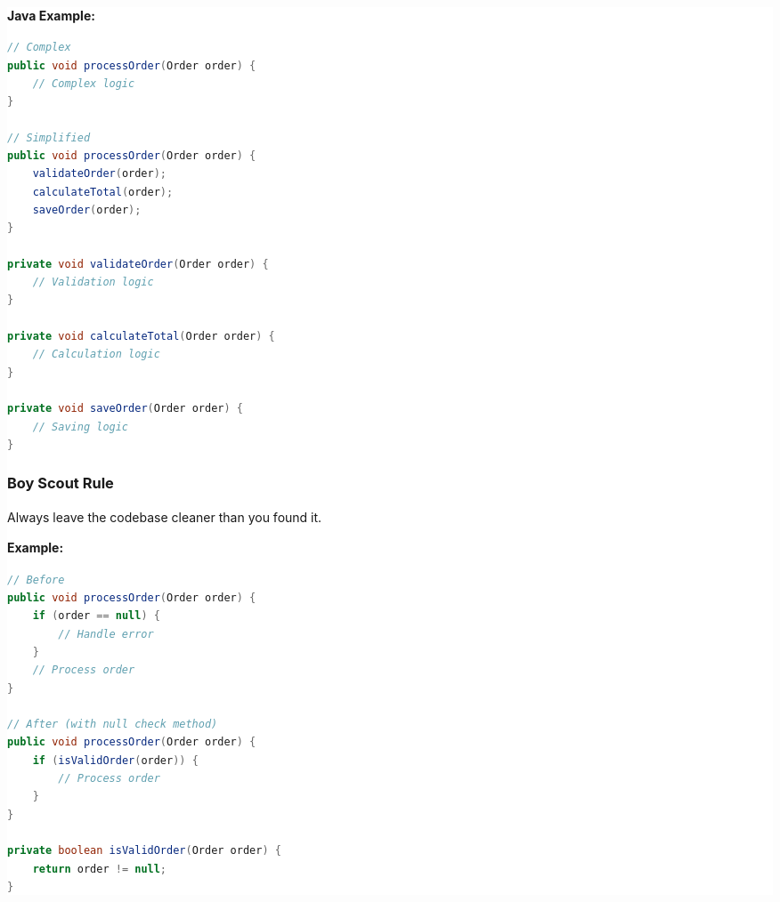 **Java Example:**
```java
// Complex
public void processOrder(Order order) {
    // Complex logic
}

// Simplified
public void processOrder(Order order) {
    validateOrder(order);
    calculateTotal(order);
    saveOrder(order);
}

private void validateOrder(Order order) {
    // Validation logic
}

private void calculateTotal(Order order) {
    // Calculation logic
}

private void saveOrder(Order order) {
    // Saving logic
}
```

### Boy Scout Rule
Always leave the codebase cleaner than you found it.

**Example:**
```java
// Before
public void processOrder(Order order) {
    if (order == null) {
        // Handle error
    }
    // Process order
}

// After (with null check method)
public void processOrder(Order order) {
    if (isValidOrder(order)) {
        // Process order
    }
}

private boolean isValidOrder(Order order) {
    return order != null;
}
```
